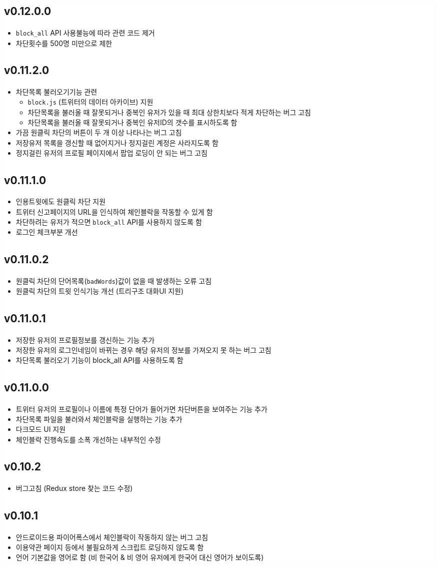 ## v0.12.0.0

- `block_all` API 사용불능에 따라 관련 코드 제거
- 차단횟수를 500명 미만으로 제한

## v0.11.2.0

- 차단목록 불러오기기능 관련
  - `block.js` (트위터의 데이터 아카이브) 지원
  - 차단목록을 불러올 때 잘못되거나 중복인 유저가 있을 때 최대 상한치보다 적게 차단하는 버그 고침
  - 차단목록을 불러올 때 잘못되거나 중복인 유저ID의 갯수를 표시하도록 함
- 가끔 원클릭 차단의 버튼이 두 개 이상 나타나는 버그 고침
- 저장유저 목록을 갱신할 때 없어지거나 정지걸린 계정은 사라지도록 함
- 정지걸린 유저의 프로필 페이지에서 팝업 로딩이 안 되는 버그 고침

## v0.11.1.0

- 인용트윗에도 원클릭 차단 지원
- 트위터 신고페이지의 URL을 인식하여 체인블락을 작동할 수 있게 함
- 차단하려는 유저가 적으면 `block_all` API를 사용하지 않도록 함
- 로그인 체크부분 개선

## v0.11.0.2

- 원클릭 차단의 단어목록(`badWords`)값이 없을 때 발생하는 오류 고침
- 원클릭 차단의 트윗 인식기능 개선 (트리구조 대화UI 지원)

## v0.11.0.1

- 저장한 유저의 프로필정보를 갱신하는 기능 추가
- 저장한 유저의 로그인네임이 바뀌는 경우 해당 유저의 정보를 가져오지 못 하는 버그 고침
- 차단목록 불러오기 기능이 block_all API를 사용하도록 함

## v0.11.0.0

- 트위터 유저의 프로필이나 이름에 특정 단어가 들어가면 차단버튼을 보여주는 기능 추가
- 차단목록 파일을 불러와서 체인블락을 실행하는 기능 추가
- 다크모드 UI 지원
- 체인블락 진행속도를 소폭 개선하는 내부적인 수정

## v0.10.2

- 버그고침 (Redux store 찾는 코드 수정)

## v0.10.1

- 안드로이드용 파이어폭스에서 체인블락이 작동하지 않는 버그 고침
- 이용약관 페이지 등에서 불필요하게 스크립트 로딩하지 않도록 함
- 언어 기본값을 영어로 함 (비 한국어 & 비 영어 유저에게 한국어 대신 영어가 보이도록)
